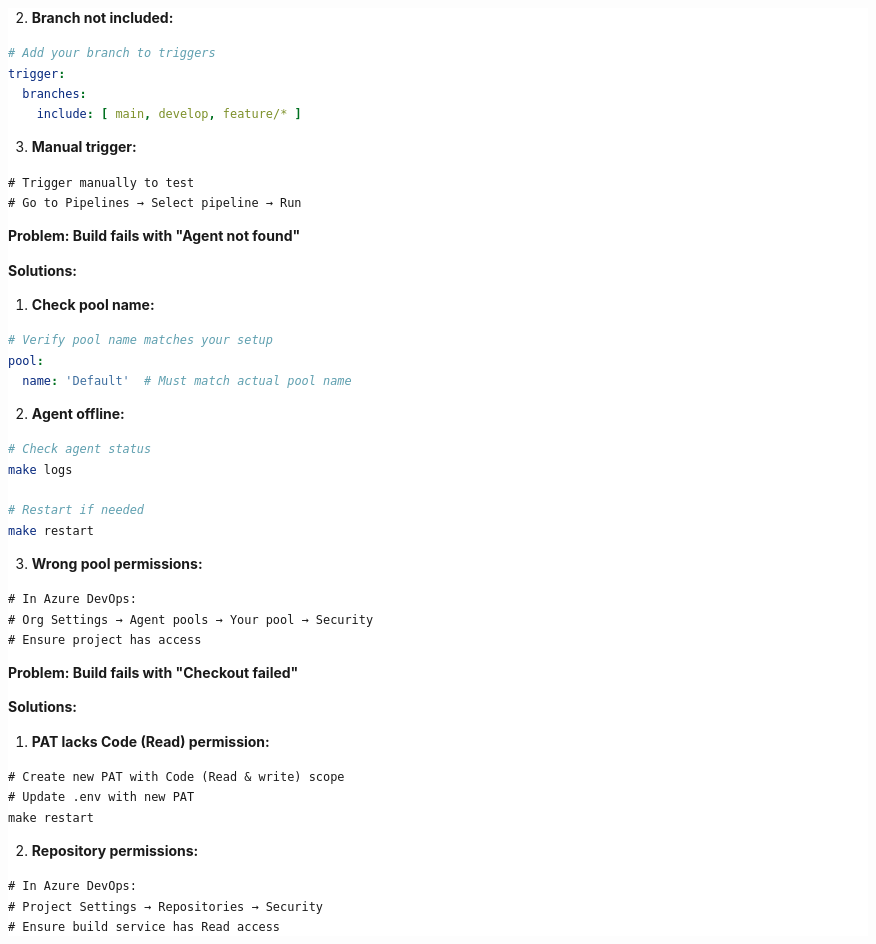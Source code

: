 2. **Branch not included:**
```yaml
# Add your branch to triggers
trigger:
  branches:
    include: [ main, develop, feature/* ]
```

3. **Manual trigger:**
```
# Trigger manually to test
# Go to Pipelines → Select pipeline → Run
```

**Problem: Build fails with "Agent not found"**

**Solutions:**

1. **Check pool name:**
```yaml
# Verify pool name matches your setup
pool:
  name: 'Default'  # Must match actual pool name
```

2. **Agent offline:**
```bash
# Check agent status
make logs

# Restart if needed
make restart
```

3. **Wrong pool permissions:**
```
# In Azure DevOps:
# Org Settings → Agent pools → Your pool → Security
# Ensure project has access
```

**Problem: Build fails with "Checkout failed"**

**Solutions:**

1. **PAT lacks Code (Read) permission:**
```
# Create new PAT with Code (Read & write) scope
# Update .env with new PAT
make restart
```

2. **Repository permissions:**
```
# In Azure DevOps:
# Project Settings → Repositories → Security
# Ensure build service has Read access
```
